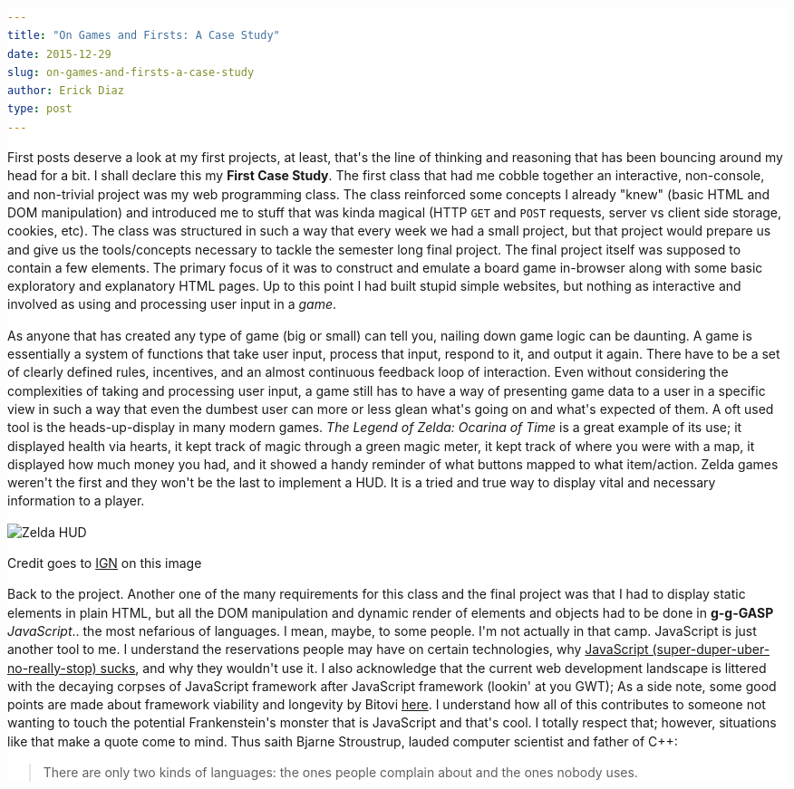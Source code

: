 ```yaml
---
title: "On Games and Firsts: A Case Study"
date: 2015-12-29
slug: on-games-and-firsts-a-case-study
author: Erick Diaz
type: post
---
```


First posts deserve a look at my first projects, at least, that's the line of thinking and reasoning that has been bouncing around my head for a bit. I shall declare this my **First Case Study**. The first class that had me cobble together an interactive, non-console, and non-trivial project was my web programming class. The class reinforced some concepts I already "knew" (basic HTML and DOM manipulation) and introduced me to stuff that was kinda magical (HTTP `GET` and `POST` requests, server vs client side storage, cookies, etc). The class was structured in such a way that every week we had a small project, but that project would prepare us and give us the tools/concepts necessary to tackle the semester long final project. The final project itself was supposed to contain a few elements. The primary focus of it was to construct and emulate a board game in-browser along with some basic exploratory and explanatory HTML pages. Up to this point I had built stupid simple websites, but nothing as interactive and involved as using and processing user input in a _game_.

As anyone that has created any type of game (big or small) can tell you, nailing down game logic can be daunting. A game is essentially a system of functions that take user input, process that input, respond to it, and output it again. There have to be a set of clearly defined rules, incentives, and an almost continuous feedback loop of interaction. Even without considering the complexities of taking and processing user input, a game still has to have a way of presenting game data to a user in a specific view in such a way that even the dumbest user can more or less glean what's going on and what's expected of them. A oft used tool is the heads-up-display in many modern games. _The Legend of Zelda: Ocarina of Time_ is a great example of its use; it displayed health via hearts, it kept track of magic through a green magic meter, it kept track of where you were with a map, it displayed how much money you had, and it showed a handy reminder of what buttons mapped to what item/action. Zelda games weren't the first and they won't be the last to implement a HUD. It is a tried and true way to display vital and necessary information to a player.

![Zelda HUD][HUD image]

Credit goes to [IGN][IGN] on this image

Back to the project. Another one of the many requirements for this class and the final project was that I had to display static elements in plain HTML, but all the DOM manipulation and dynamic render of elements and objects had to be done in **g-g-GASP** _JavaScript_.. the most nefarious of languages. I mean, maybe, to some people. I'm not actually in that camp. JavaScript is just another tool to me. I understand the reservations people may have on certain technologies, why [JavaScript (super-duper-uber-no-really-stop) sucks][JavaScript sucks], and why they wouldn't use it. I also acknowledge that the current web development landscape is littered with the decaying corpses of JavaScript framework after JavaScript framework (lookin' at you GWT); As a side note, some good points are made about framework viability and longevity by Bitovi [here][Bitovi JavaScript]. I understand how all of this contributes to someone not wanting to touch the potential Frankenstein's monster that is JavaScript and that's cool. I totally respect that; however, situations like that make a quote come to mind. Thus saith Bjarne Stroustrup, lauded computer scientist and father of C++:
>There are only two kinds of languages: the ones people complain about and the ones nobody uses.


 [JavaScript sucks]: https://wiki.theory.org/YourLanguageSucks#JavaScript_sucks_because
 [C++ sucks]: https://wiki.theory.org/YourLanguageSucks#C.2B.2B_sucks_because
 [Bitovi JavaScript]: http://blog.bitovi.com/longevity-or-lack-thereof-in-javascript-frameworks/
 [HUD image]: http://dsmedia.ign.com/ds/image/article/115/1158088/the-legend-of-zelda-ocarina-of-time-3ds-20110328051533345.jpg
 [IGN]: ign.com
 [XKCD]: http://xkcd.com/323/
 [Sudoku]: /sudoku/Sudoku.html
 [Git Sudoku]: https://github.com/Bearlock/Sudoku